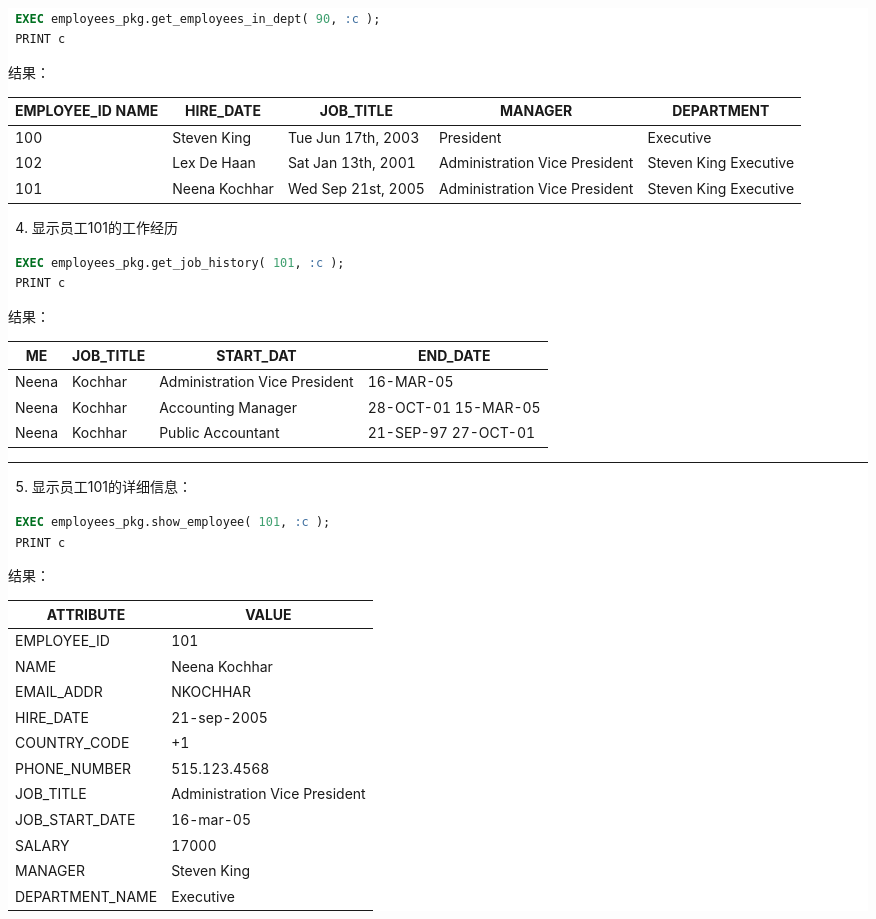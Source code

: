 ```sql
 EXEC employees_pkg.get_employees_in_dept( 90, :c );
 PRINT c
```

结果：

| EMPLOYEE_ID NAME | HIRE_DATE | JOB_TITLE | MANAGER | DEPARTMENT |
|-|-|-|-|-|                                                  
| 100 | Steven King | Tue Jun 17th, 2003 | President | Executive |                                                         
| 102 | Lex De Haan | Sat Jan 13th, 2001 | Administration Vice President | Steven King Executive |
| 101 | Neena Kochhar | Wed Sep 21st, 2005 | Administration Vice President | Steven King Executive |                                

4. 显示员工101的工作经历

```sql
 EXEC employees_pkg.get_job_history( 101, :c );
 PRINT c
```

结果：

| ME | JOB_TITLE | START_DAT | END_DATE |
|-|-|-|-|
| Neena | Kochhar | Administration Vice President | 16-MAR-05 |
| Neena | Kochhar | Accounting Manager | 28-OCT-01 15-MAR-05 |
| Neena | Kochhar | Public Accountant | 21-SEP-97 27-OCT-01 |
---

5. 显示员工101的详细信息：

```sql
 EXEC employees_pkg.show_employee( 101, :c );
 PRINT c
```

结果：

| ATTRIBUTE | VALUE |
|-|-|
| EMPLOYEE_ID | 101 |
| NAME | Neena Kochhar |
| EMAIL_ADDR | NKOCHHAR |
| HIRE_DATE | 21-sep-2005 |
| COUNTRY_CODE | +1 |
| PHONE_NUMBER | 515.123.4568 |
| JOB_TITLE | Administration Vice President |
| JOB_START_DATE | 16-mar-05 |
| SALARY | 17000 |
| MANAGER | Steven King |
| DEPARTMENT_NAME | Executive |
